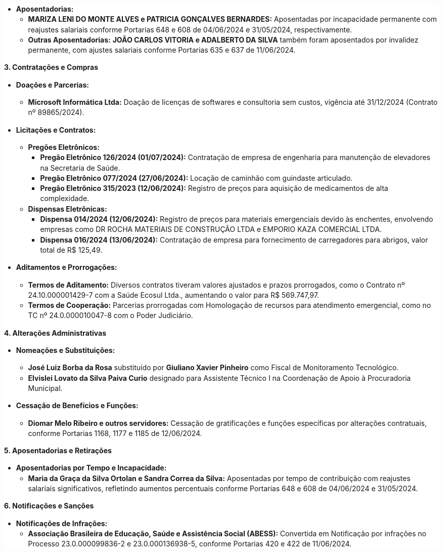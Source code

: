 - **Aposentadorias:**
  - **MARIZA LENI DO MONTE ALVES e PATRICIA GONÇALVES BERNARDES:** Aposentadas por incapacidade permanente com reajustes salariais conforme Portarias 648 e 608 de 04/06/2024 e 31/05/2024, respectivamente.
  - **Outras Aposentadorias:** **JOÃO CARLOS VITORIA e ADALBERTO DA SILVA** também foram aposentados por invalidez permanente, com ajustes salariais conforme Portarias 635 e 637 de 11/06/2024.

**3. Contratações e Compras**

- **Doações e Parcerias:**
  - **Microsoft Informática Ltda:** Doação de licenças de softwares e consultoria sem custos, vigência até 31/12/2024 (Contrato nº 89865/2024).

- **Licitações e Contratos:**
  - **Pregões Eletrônicos:**
    - **Pregão Eletrônico 126/2024 (01/07/2024):** Contratação de empresa de engenharia para manutenção de elevadores na Secretaria de Saúde.
    - **Pregão Eletrônico 077/2024 (27/06/2024):** Locação de caminhão com guindaste articulado.
    - **Pregão Eletrônico 315/2023 (12/06/2024):** Registro de preços para aquisição de medicamentos de alta complexidade.
  - **Dispensas Eletrônicas:**
    - **Dispensa 014/2024 (12/06/2024):** Registro de preços para materiais emergenciais devido às enchentes, envolvendo empresas como DR ROCHA MATERIAIS DE CONSTRUÇÃO LTDA e EMPORIO KAZA COMERCIAL LTDA.
    - **Dispensa 016/2024 (13/06/2024):** Contratação de empresa para fornecimento de carregadores para abrigos, valor total de R$ 125,49.
  
- **Aditamentos e Prorrogações:**
  - **Termos de Aditamento:** Diversos contratos tiveram valores ajustados e prazos prorrogados, como o Contrato nº 24.10.000001429-7 com a Saúde Ecosul Ltda., aumentando o valor para R$ 569.747,97.
  - **Termos de Cooperação:** Parcerias prorrogadas com Homologação de recursos para atendimento emergencial, como no TC nº 24.0.000010047-8 com o Poder Judiciário.

**4. Alterações Administrativas**

- **Nomeações e Substituições:**
  - **José Luiz Borba da Rosa** substituído por **Giuliano Xavier Pinheiro** como Fiscal de Monitoramento Tecnológico.
  - **Elvislei Lovato da Silva Paiva Curio** designado para Assistente Técnico I na Coordenação de Apoio à Procuradoria Municipal.

- **Cessação de Benefícios e Funções:**
  - **Diomar Melo Ribeiro e outros servidores:** Cessação de gratificações e funções específicas por alterações contratuais, conforme Portarias 1168, 1177 e 1185 de 12/06/2024.

**5. Aposentadorias e Retirações**

- **Aposentadorias por Tempo e Incapacidade:**
  - **Maria da Graça da Silva Ortolan e Sandra Correa da Silva:** Aposentadas por tempo de contribuição com reajustes salariais significativos, refletindo aumentos percentuais conforme Portarias 648 e 608 de 04/06/2024 e 31/05/2024.

**6. Notificações e Sanções**

- **Notificações de Infrações:**
  - **Associação Brasileira de Educação, Saúde e Assistência Social (ABESS):** Convertida em Notificação por infrações no Processo 23.0.000099836-2 e 23.0.000136938-5, conforme Portarias 420 e 422 de 11/06/2024.
